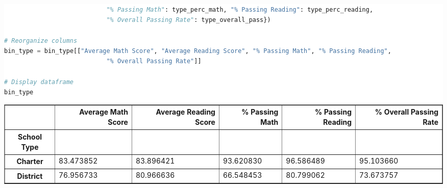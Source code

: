 ```python
                            "% Passing Math": type_perc_math, "% Passing Reading": type_perc_reading,
                            "% Overall Passing Rate": type_overall_pass})

# Reorganize columns
bin_type = bin_type[["Average Math Score", "Average Reading Score", "% Passing Math", "% Passing Reading",
                            "% Overall Passing Rate"]]

# Display dataframe    
bin_type
```




<div>

<table border="1" class="dataframe">
  <thead>
    <tr style="text-align: right;">
      <th></th>
      <th>Average Math Score</th>
      <th>Average Reading Score</th>
      <th>% Passing Math</th>
      <th>% Passing Reading</th>
      <th>% Overall Passing Rate</th>
    </tr>
    <tr>
      <th>School Type</th>
      <th></th>
      <th></th>
      <th></th>
      <th></th>
      <th></th>
    </tr>
  </thead>
  <tbody>
    <tr>
      <th>Charter</th>
      <td>83.473852</td>
      <td>83.896421</td>
      <td>93.620830</td>
      <td>96.586489</td>
      <td>95.103660</td>
    </tr>
    <tr>
      <th>District</th>
      <td>76.956733</td>
      <td>80.966636</td>
      <td>66.548453</td>
      <td>80.799062</td>
      <td>73.673757</td>
    </tr>
  </tbody>
</table>
</div>
